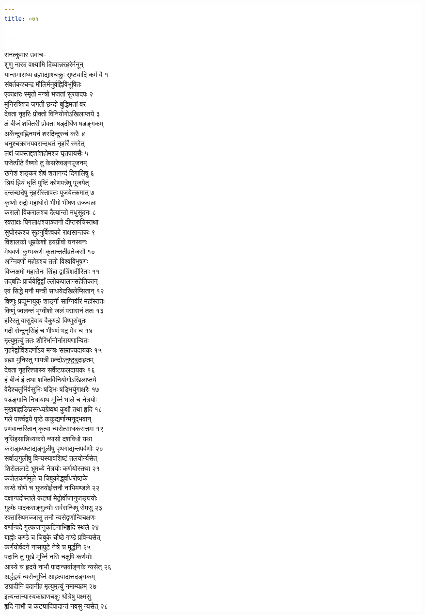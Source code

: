 ```yaml
---
title: ०७१

---
```

सनत्कुमार उवाच-  
शुणु नारद वक्ष्यामि दिव्यान्नरहरेर्मनून्  
यान्समाराध्य ब्रह्माद्याश्चक्रुः सृष्ट्यादि कर्म वै १  
संवर्तकश्चन्द्र मौलिर्मनुर्वह्निविभूषितः  
एकाक्षरः स्मृतो मन्त्रो भजतां सुरपादपः २  
मुनिरत्रिश्च जगती छन्दो बुद्धिमतां वर  
देवता नृहरिः प्रोक्तो विनियोगोऽखिलाप्तये ३  
क्षं बीजं शक्तिरी प्रोक्ता षड्दीर्घेण षडङ्गकम्  
अर्केन्दुवह्निनयनं शरदिन्दुरुचं करैः ४  
धनुश्चक्राभयवरान्दधतं नृहरिं स्मरेत्  
लक्षं जपस्तद्दशांशहोमश्च घृतपायसैः ५  
यजेत्पीठे वैष्णवे तु केसरेष्वङ्गपूजनम्  
खगेशं शङ्करं शेषं शतानन्दं दिगालिषु ६  
श्रियं ह्रियं धृतिं पुष्टिं कोणपत्रेषु पूजयेत्  
दन्तच्छदेषु नृहरींस्तावतः पूजयेत्क्रमात् ७  
कृष्णो रुद्रो महाघोरो भीमो भीषण उज्ज्वलः  
करालो विकरालश्च दैत्यान्तो मधुसूदनः ८  
रक्ताक्षः पिगलाक्षश्चाञ्जनो दीप्तरुचिस्तथा  
सुघोरकश्च सुहनुर्विश्वको राक्षसान्तकः ९  
विशालको धूम्रकेशो हयग्रीवो घनस्वनः  
मेघवर्णः कुम्भकर्णः कृतान्ततीव्रतेजसौ १०  
अग्निवर्णो महोग्रश्च ततो विश्वविभूषणः  
विघ्नक्षमो महासेनः सिंहा द्वात्रिंशदीरिताः ११  
तद्बहिः प्रार्चयेद्विद्वाँ ल्लोकपालान्सहेतिकान्  
एवं सिद्धे मनौ मन्त्री साधयेदखिलेप्सितान् १२  
विष्णुः प्रद्युम्नयुक् शार्ङ्गी साग्निर्वीरं महांस्ततः  
विष्णुं ज्वलन्तं भृग्वीशो जलं पद्मासनं ततः १३  
हरिस्तु वासुदेवाय वैकुण्ठो विष्णुसंयुतः  
गदी सेन्दुनृसिंहं च भीषणं भद्र मेव च १४  
मृत्युमृत्युं ततः शौरिर्भानोर्नारायणान्वितः  
नृहरेर्द्वाविंशदर्णोऽय मन्त्रः साम्राज्यदायकः १५  
ब्रह्मा मुनिस्तु गायत्री छन्दोऽनुष्टुबुदाहृतम्  
देवता नृहरिश्चास्य सर्वेष्टफलदायकः १६  
हं बीजं इं तथा शक्तिर्विनियोगोऽखिलाप्तये  
वेदैश्चतुर्भिर्वसुभिः षड्भिः षड्भिर्युगाक्षरैः १७  
षडङ्गानि निधायाथ मूर्ध्नि भाले च नेत्रयोः  
मुखबाह्वङिघ्रसन्ध्यग्रेष्वथ कुक्षौ तथा हृदि १८  
गले पार्श्वद्वये पृष्ठे ककुद्यर्णान्मनूद्भवान्  
प्रणवान्तरितान् कृत्वा न्यसेत्साधकसत्तमः १९  
नृसिंहसान्निध्यकरो न्यासो दशविधो यथा  
कराङ्घ्र्यष्टाद्यङ्गुलीषु पृथगाद्यन्तपर्वणोः २०  
सर्वाङ्गुलीषु विन्यस्यावशिष्टं तलयोर्न्यसेत्  
शिरोललाटे भ्रूमध्ये नेत्रयोः कर्णयोस्तथा २१  
कपोलकर्णमूले च चिबुकोर्द्ध्वाधरोष्ठके  
कण्ठे घोणे च भुजयोर्हृत्तनौ नाभिमण्डले २२  
दक्षान्पदोस्तले कट्यां मेढ्रोर्वोजानुजङ्घयोः  
गुल्फे पादकराङ्गुल्योः सर्वसन्धिषु रोमसु २३  
रक्तास्थिमज्जासु तनौ न्यसेद्वर्णान्विचक्षणः  
वर्णान्पदे गुल्फजानुकटिनाभिहृदि स्थले २४  
बाह्वोः कण्ठे च चिबुके चौष्ठे गण्डे प्रविन्यसेत्  
कर्णयोर्वदने नासापुटे नेत्रे च मूर्द्धनि २५  
पदानि तु मुखे मूर्ध्नि नसि चक्षुषि कर्णयोः  
आस्ये च हृदये नाभौ पादान्सर्वाङ्गके न्यसेत् २६  
अर्द्धद्वयं न्यसेन्मूर्ध्नि आहृत्पादात्तदङ्गकम्  
उग्रादीनि पदानीह मृत्युमृत्युं नमाम्यहम् २७  
इत्यन्तान्यास्यकघ्राणचक्षुः श्रोत्रेषु पक्ष्मसु  
हृदि नाभौ च कट्यादिपादान्तं नवसु न्यसेत् २८  